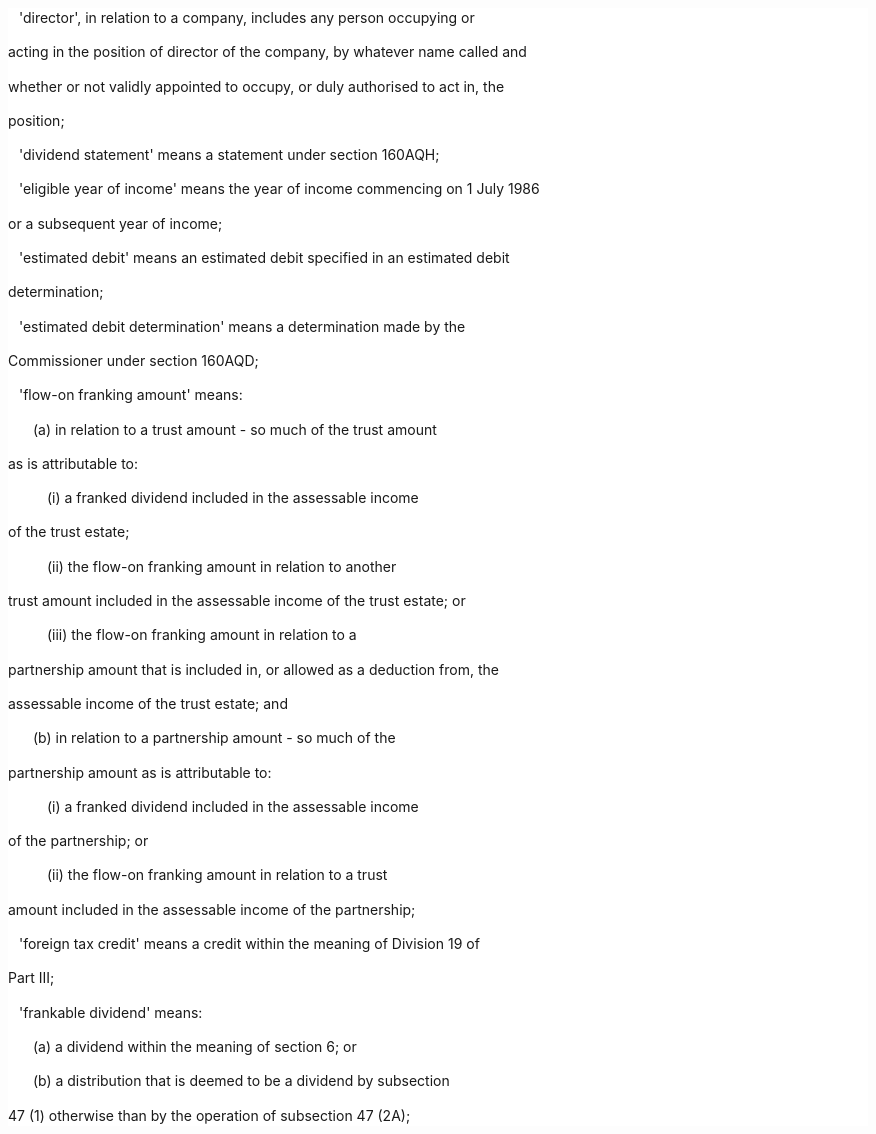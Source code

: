   'director', in relation to a company, includes any person occupying or

acting in the position of director of the company, by whatever name called and

whether or not validly appointed to occupy, or duly authorised to act in, the

position;

  'dividend statement' means a statement under section 160AQH;

  'eligible year of income' means the year of income commencing on 1 July 1986

or a subsequent year of income;

  'estimated debit' means an estimated debit specified in an estimated debit

determination;

  'estimated debit determination' means a determination made by the

Commissioner under section 160AQD;

  'flow-on franking amount' means:

    (a) in relation to a trust amount - so much of the trust amount

as is attributable to:

      (i) a franked dividend included in the assessable income

of the trust estate;

      (ii) the flow-on franking amount in relation to another

trust amount included in the assessable income of the trust estate; or

      (iii) the flow-on franking amount in relation to a

partnership amount that is included in, or allowed as a deduction from, the

assessable income of the trust estate; and

    (b) in relation to a partnership amount - so much of the

partnership amount as is attributable to:

      (i) a franked dividend included in the assessable income

of the partnership; or

      (ii) the flow-on franking amount in relation to a trust

amount included in the assessable income of the partnership;

  'foreign tax credit' means a credit within the meaning of Division 19 of

Part III;

  'frankable dividend' means:

    (a) a dividend within the meaning of section 6; or

    (b) a distribution that is deemed to be a dividend by subsection

47 (1) otherwise than by the operation of subsection 47 (2A);
